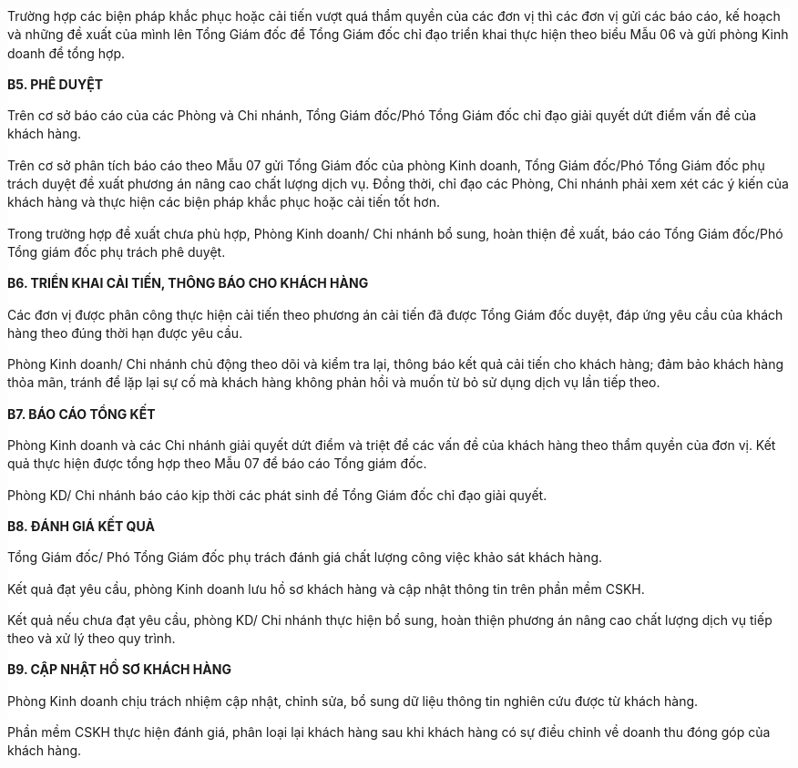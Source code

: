 Trường hợp các biện pháp khắc phục hoặc cải tiến vượt quá thẩm quyền của
các đơn vị thì các đơn vị gửi các báo cáo, kế hoạch và những đề xuất của
mình lên Tổng Giám đốc để Tổng Giám đốc chỉ đạo triển khai thực hiện
theo biểu Mẫu 06 và gửi phòng Kinh doanh để tổng hợp.

**B5. PHÊ DUYỆT**

Trên cơ sở báo cáo của các Phòng và Chi nhánh, Tổng Giám đốc/Phó Tổng
Giám đốc chỉ đạo giải quyết dứt điểm vấn đề của khách hàng.

Trên cơ sở phân tích báo cáo theo Mẫu 07 gửi Tổng Giám đốc của phòng
Kinh doanh, Tổng Giám đốc/Phó Tổng Giám đốc phụ trách duyệt đề xuất
phương án nâng cao chất lượng dịch vụ. Đồng thời, chỉ đạo các Phòng, Chi
nhánh phải xem xét các ý kiến của khách hàng và thực hiện các biện pháp
khắc phục hoặc cải tiến tốt hơn.

Trong trường hợp đề xuất chưa phù hợp, Phòng Kinh doanh/ Chi nhánh bổ
sung, hoàn thiện đề xuất, báo cáo Tổng Giám đốc/Phó Tổng giám đốc phụ
trách phê duyệt.

**B6. TRIỂN KHAI CẢI TIẾN, THÔNG BÁO CHO KHÁCH HÀNG**

Các đơn vị được phân công thực hiện cải tiến theo phương án cải tiến đã
được Tổng Giám đốc duyệt, đáp ứng yêu cầu của khách hàng theo đúng thời
hạn được yêu cầu.

Phòng Kinh doanh/ Chi nhánh chủ động theo dõi và kiểm tra lại, thông báo
kết quả cải tiến cho khách hàng; đảm bảo khách hàng thỏa mãn, tránh để
lặp lại sự cố mà khách hàng không phản hồi và muốn từ bỏ sử dụng dịch vụ
lần tiếp theo.

**B7. BÁO CÁO TỔNG KẾT**

Phòng Kinh doanh và các Chi nhánh giải quyết dứt điểm và triệt để các
vấn đề của khách hàng theo thẩm quyền của đơn vị. Kết quả thực hiện được
tổng hợp theo Mẫu 07 để báo cáo Tổng giám đốc.

Phòng KD/ Chi nhánh báo cáo kịp thời các phát sinh để Tổng Giám đốc chỉ
đạo giải quyết.

**B8. ĐÁNH GIÁ KẾT QUẢ**

Tổng Giám đốc/ Phó Tổng Giám đốc phụ trách đánh giá chất lượng công việc
khảo sát khách hàng.

Kết quả đạt yêu cầu, phòng Kinh doanh lưu hồ sơ khách hàng và cập nhật
thông tin trên phần mềm CSKH.

Kết quả nếu chưa đạt yêu cầu, phòng KD/ Chi nhánh thực hiện bổ sung,
hoàn thiện phương án nâng cao chất lượng dịch vụ tiếp theo và xử lý theo
quy trình.

**B9. CẬP NHẬT HỒ SƠ KHÁCH HÀNG**

<span class="mark">Phòng Kinh</span> doanh chịu trách nhiệm cập nhật,
chỉnh sửa, bổ sung dữ liệu thông tin nghiên cứu được từ khách hàng.

Phần mềm CSKH thực hiện đánh giá, phân loại lại khách hàng sau khi khách
hàng có sự điều chỉnh về doanh thu đóng góp của khách hàng.
